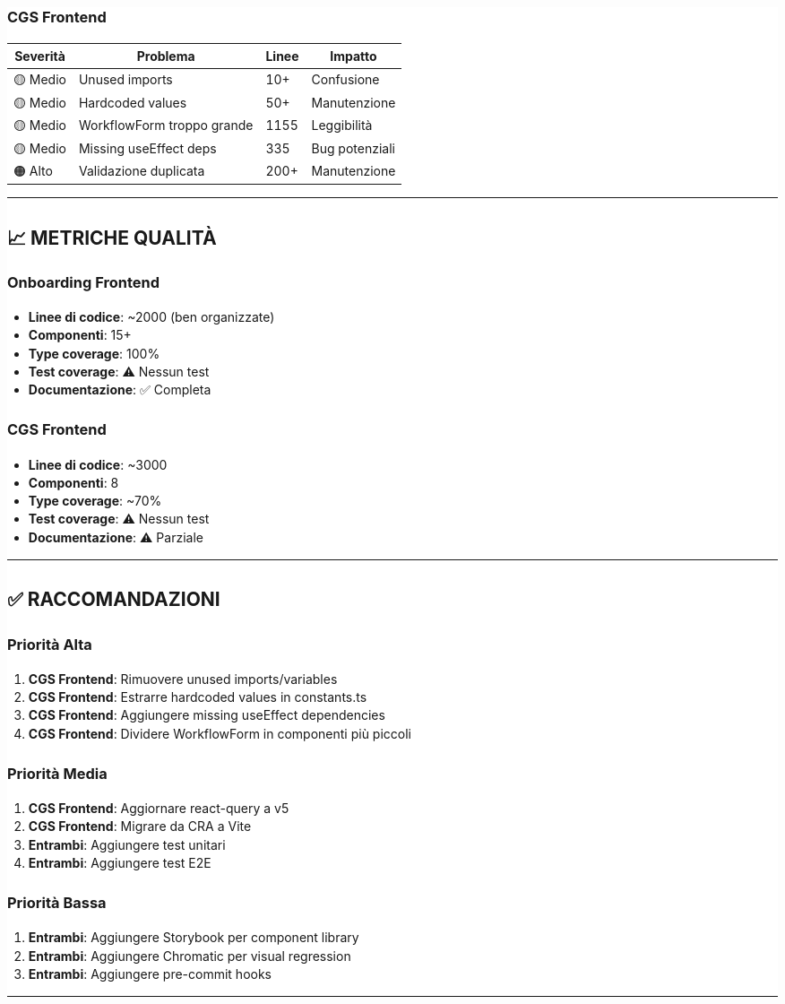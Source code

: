 ### CGS Frontend
| Severità | Problema | Linee | Impatto |
|----------|----------|-------|--------|
| 🟡 Medio | Unused imports | 10+ | Confusione |
| 🟡 Medio | Hardcoded values | 50+ | Manutenzione |
| 🟡 Medio | WorkflowForm troppo grande | 1155 | Leggibilità |
| 🟡 Medio | Missing useEffect deps | 335 | Bug potenziali |
| 🟠 Alto | Validazione duplicata | 200+ | Manutenzione |

---

## 📈 METRICHE QUALITÀ

### Onboarding Frontend
- **Linee di codice**: ~2000 (ben organizzate)
- **Componenti**: 15+
- **Type coverage**: 100%
- **Test coverage**: ⚠️ Nessun test
- **Documentazione**: ✅ Completa

### CGS Frontend
- **Linee di codice**: ~3000
- **Componenti**: 8
- **Type coverage**: ~70%
- **Test coverage**: ⚠️ Nessun test
- **Documentazione**: ⚠️ Parziale

---

## ✅ RACCOMANDAZIONI

### Priorità Alta
1. **CGS Frontend**: Rimuovere unused imports/variables
2. **CGS Frontend**: Estrarre hardcoded values in constants.ts
3. **CGS Frontend**: Aggiungere missing useEffect dependencies
4. **CGS Frontend**: Dividere WorkflowForm in componenti più piccoli

### Priorità Media
1. **CGS Frontend**: Aggiornare react-query a v5
2. **CGS Frontend**: Migrare da CRA a Vite
3. **Entrambi**: Aggiungere test unitari
4. **Entrambi**: Aggiungere test E2E

### Priorità Bassa
1. **Entrambi**: Aggiungere Storybook per component library
2. **Entrambi**: Aggiungere Chromatic per visual regression
3. **Entrambi**: Aggiungere pre-commit hooks

---